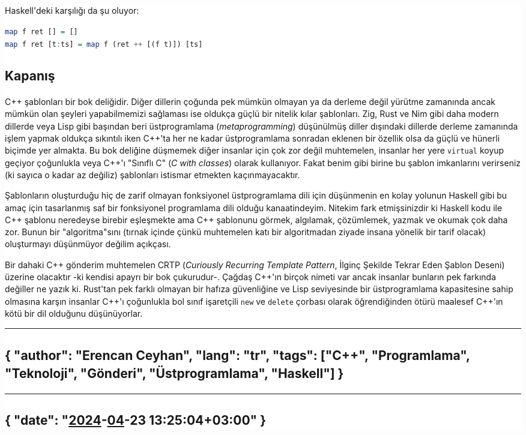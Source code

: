 Haskell'deki karşılığı da şu oluyor:

```hs
map f ret [] = []
map f ret [t:ts] = map f (ret ++ [(f t)]) [ts]
```

## Kapanış

C++ şablonları bir bok deliğidir. Diğer dillerin çoğunda pek mümkün olmayan ya da derleme değil yürütme zamanında ancak mümkün olan şeyleri yapabilmemizi sağlaması ise oldukça güçlü bir nitelik kılar şablonları. Zig, Rust ve Nim gibi daha modern dillerde veya Lisp gibi başından beri üstprogramlama (_metaprogramming_) düşünülmüş diller dışındaki dillerde derleme zamanında işlem yapmak oldukça sıkıntılı iken C++'ta her ne kadar üstprogramlama sonradan eklenen bir özellik olsa da güçlü ve hünerli biçimde yer almakta. Bu bok deliğine düşmemek diğer insanlar için çok zor değil muhtemelen, insanlar her yere `virtual` koyup geçiyor çoğunlukla veya C++'ı "Sınıflı C" (_C with classes_) olarak kullanıyor. Fakat benim gibi birine bu şablon imkanlarını verirseniz (ki sayıca o kadar az değiliz) şablonları istismar etmekten kaçınmayacaktır.

Şablonların oluşturduğu hiç de zarif olmayan fonksiyonel üstprogramlama dili için düşünmenin en kolay yolunun Haskell gibi bu amaç için tasarlanmış saf bir fonksiyonel programlama dili olduğu kanaatindeyim. Nitekim fark etmişsinizdir ki Haskell kodu ile C++ şablonu neredeyse birebir eşleşmekte ama C++ şablonunu görmek, algılamak, çözümlemek, yazmak ve okumak çok daha zor. Bunun bir "algoritma"sını (tırnak içinde çünkü muhtemelen katı bir algoritmadan ziyade insana yönelik bir tarif olacak) oluşturmayı düşünmüyor değilim açıkçası.

Bir dahaki C++ gönderim muhtemelen CRTP (_Curiously Recurring Template Pattern_, İlginç Şekilde Tekrar Eden Şablon Deseni) üzerine olacaktır -ki kendisi apayrı bir bok çukurudur-. Çağdaş C++'ın birçok nimeti var ancak insanlar bunların pek farkında değiller ne yazık ki. Rust'tan pek farklı olmayan bir hafıza güvenliğine ve Lisp seviyesinde bir üstprogramlama kapasitesine sahip olmasına karşın insanlar C++'ı çoğunlukla bol sınıf işaretçili `new` ve `delete` çorbası olarak öğrendiğinden ötürü maalesef C++'ın kötü bir dil olduğunu düşünüyorlar.


---
{
   "author": "Erencan Ceyhan",
   "lang": "tr",
   "tags": ["C++", "Programlama", "Teknoloji", "Gönderi", "Üstprogramlama", "Haskell"]
}
---

---
{
   "date": "[2024](/gönderiler/2024)-[04](/gönderiler/2024/04)-23 13:25:04+03:00"
}
---

